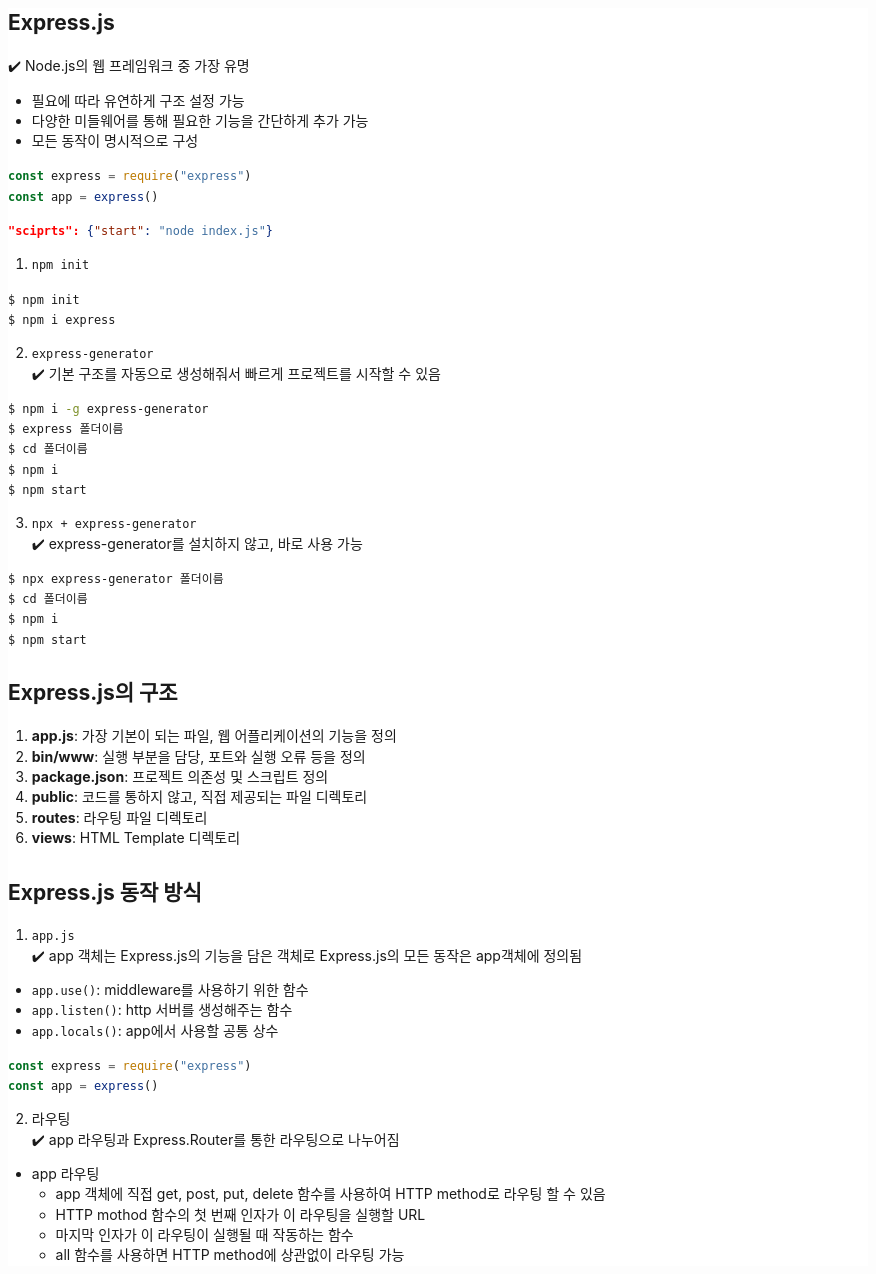 ## Express.js
:heavy_check_mark: Node.js의 웹 프레임워크 중 가장 유명
- 필요에 따라 유연하게 구조 설정 가능
- 다양한 미들웨어를 통해 필요한 기능을 간단하게 추가 가능
- 모든 동작이 명시적으로 구성

```js
const express = require("express")
const app = express()
```

```json
"sciprts": {"start": "node index.js"}
```

1. `npm init`   
```bash
$ npm init
$ npm i express
```

2. `express-generator`   
:heavy_check_mark: 기본 구조를 자동으로 생성해줘서 빠르게 프로젝트를 시작할 수 있음
```bash
$ npm i -g express-generator
$ express 폴더이름
$ cd 폴더이름
$ npm i
$ npm start
```

3. `npx + express-generator`   
:heavy_check_mark: express-generator를 설치하지 않고, 바로 사용 가능
```bash
$ npx express-generator 폴더이름
$ cd 폴더이름
$ npm i
$ npm start
```

## Express.js의 구조
1. **app.js**: 가장 기본이 되는 파일, 웹 어플리케이션의 기능을 정의
2. **bin/www**: 실행 부분을 담당, 포트와 실행 오류 등을 정의
3. **package.json**: 프로젝트 의존성 및 스크립트 정의
4. **public**: 코드를 통하지 않고, 직접 제공되는 파일 디렉토리
5. **routes**: 라우팅 파일 디렉토리
6. **views**: HTML Template 디렉토리

## Express.js 동작 방식
1. `app.js`   
:heavy_check_mark: app 객체는 Express.js의 기능을 담은 객체로 Express.js의 모든 동작은 app객체에 정의됨
- `app.use()`: middleware를 사용하기 위한 함수
- `app.listen()`: http 서버를 생성해주는 함수
- `app.locals()`: app에서 사용할 공통 상수
```js
const express = require("express")
const app = express()
```
2. 라우팅   
:heavy_check_mark: app 라우팅과 Express.Router를 통한 라우팅으로 나누어짐   
- app 라우팅
  - app 객체에 직접 get, post, put, delete 함수를 사용하여 HTTP method로 라우팅 할 수 있음
  - HTTP mothod 함수의 첫 번째 인자가 이 라우팅을 실행할 URL
  - 마지막 인자가 이 라우팅이 실행될 때 작동하는 함수
  - all 함수를 사용하면 HTTP method에 상관없이 라우팅 가능
  ```js
  ```